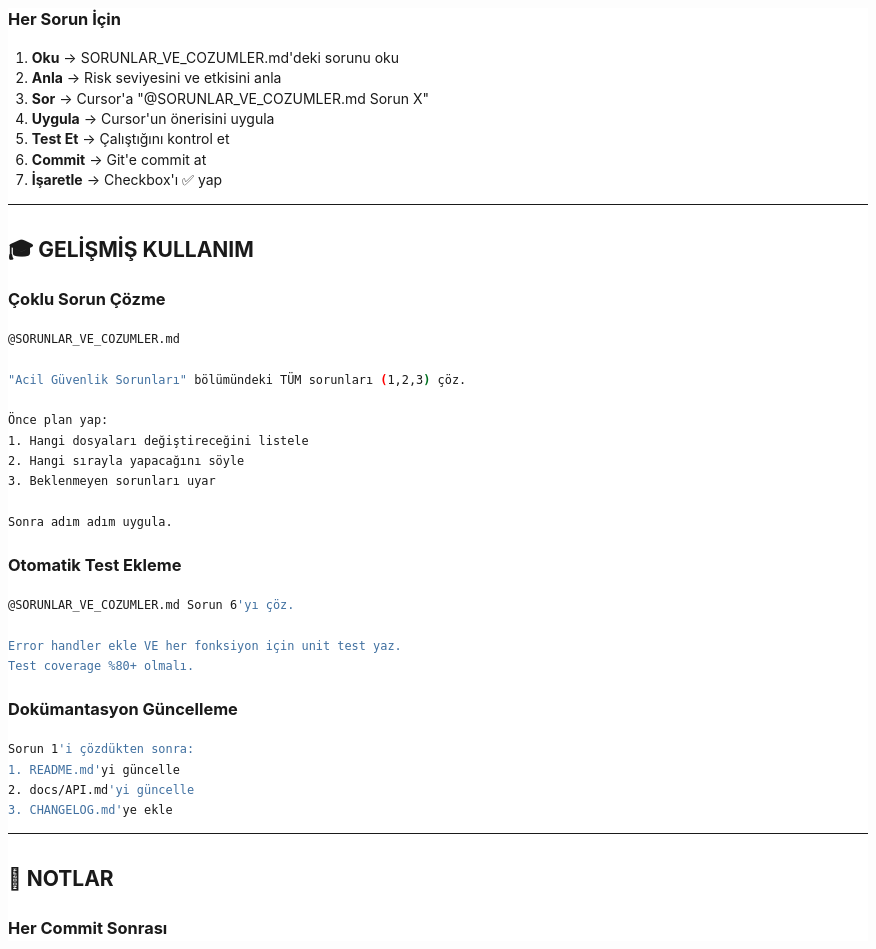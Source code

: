 ### Her Sorun İçin

1. **Oku** → SORUNLAR_VE_COZUMLER.md'deki sorunu oku
2. **Anla** → Risk seviyesini ve etkisini anla
3. **Sor** → Cursor'a "@SORUNLAR_VE_COZUMLER.md Sorun X"
4. **Uygula** → Cursor'un önerisini uygula
5. **Test Et** → Çalıştığını kontrol et
6. **Commit** → Git'e commit at
7. **İşaretle** → Checkbox'ı ✅ yap

---

## 🎓 GELİŞMİŞ KULLANIM

### Çoklu Sorun Çözme

```bash
@SORUNLAR_VE_COZUMLER.md 

"Acil Güvenlik Sorunları" bölümündeki TÜM sorunları (1,2,3) çöz.

Önce plan yap:
1. Hangi dosyaları değiştireceğini listele
2. Hangi sırayla yapacağını söyle
3. Beklenmeyen sorunları uyar

Sonra adım adım uygula.
```

### Otomatik Test Ekleme

```bash
@SORUNLAR_VE_COZUMLER.md Sorun 6'yı çöz.

Error handler ekle VE her fonksiyon için unit test yaz.
Test coverage %80+ olmalı.
```

### Dokümantasyon Güncelleme

```bash
Sorun 1'i çözdükten sonra:
1. README.md'yi güncelle
2. docs/API.md'yi güncelle
3. CHANGELOG.md'ye ekle
```

---

## 📝 NOTLAR

### Her Commit Sonrası
